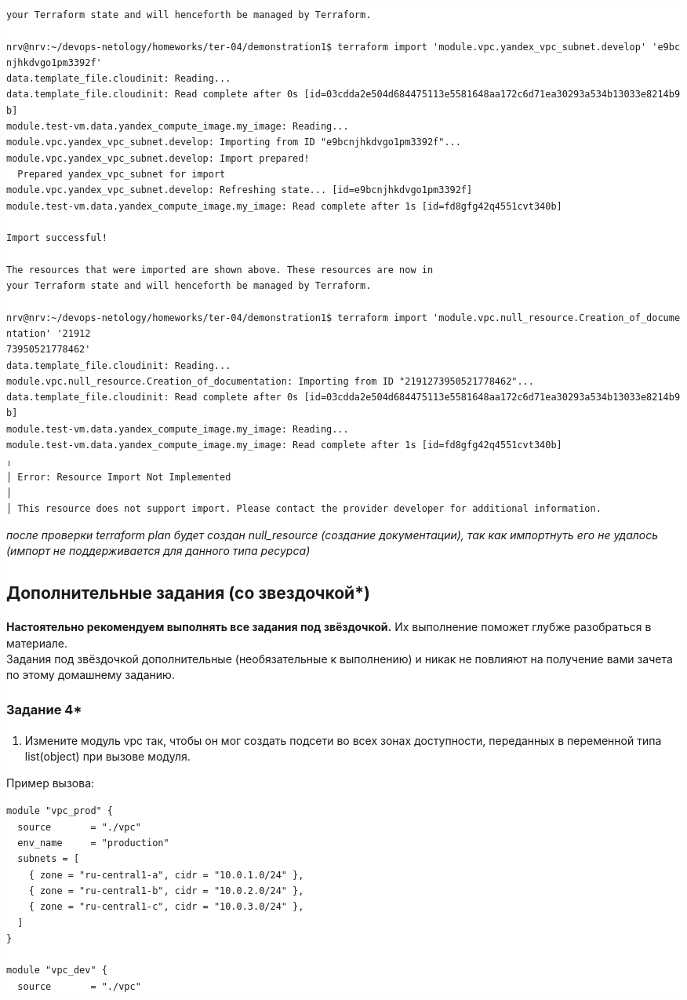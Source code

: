 ```shell
your Terraform state and will henceforth be managed by Terraform.

nrv@nrv:~/devops-netology/homeworks/ter-04/demonstration1$ terraform import 'module.vpc.yandex_vpc_subnet.develop' 'e9bcnjhkdvgo1pm3392f'
data.template_file.cloudinit: Reading...
data.template_file.cloudinit: Read complete after 0s [id=03cdda2e504d684475113e5581648aa172c6d71ea30293a534b13033e8214b9b]
module.test-vm.data.yandex_compute_image.my_image: Reading...
module.vpc.yandex_vpc_subnet.develop: Importing from ID "e9bcnjhkdvgo1pm3392f"...
module.vpc.yandex_vpc_subnet.develop: Import prepared!
  Prepared yandex_vpc_subnet for import
module.vpc.yandex_vpc_subnet.develop: Refreshing state... [id=e9bcnjhkdvgo1pm3392f]
module.test-vm.data.yandex_compute_image.my_image: Read complete after 1s [id=fd8gfg42q4551cvt340b]

Import successful!

The resources that were imported are shown above. These resources are now in
your Terraform state and will henceforth be managed by Terraform.

nrv@nrv:~/devops-netology/homeworks/ter-04/demonstration1$ terraform import 'module.vpc.null_resource.Creation_of_documentation' '21912
73950521778462'
data.template_file.cloudinit: Reading...
module.vpc.null_resource.Creation_of_documentation: Importing from ID "2191273950521778462"...
data.template_file.cloudinit: Read complete after 0s [id=03cdda2e504d684475113e5581648aa172c6d71ea30293a534b13033e8214b9b]
module.test-vm.data.yandex_compute_image.my_image: Reading...
module.test-vm.data.yandex_compute_image.my_image: Read complete after 1s [id=fd8gfg42q4551cvt340b]
╷
│ Error: Resource Import Not Implemented
│
│ This resource does not support import. Please contact the provider developer for additional information.
```
*после проверки terraform plan будет создан null_resource (создание документации), так как импортнуть его не удалось (импорт не поддерживается для данного типа ресурса)*

## Дополнительные задания (со звездочкой*)

**Настоятельно рекомендуем выполнять все задания под звёздочкой.**   Их выполнение поможет глубже разобраться в материале.   
Задания под звёздочкой дополнительные (необязательные к выполнению) и никак не повлияют на получение вами зачета по этому домашнему заданию. 


### Задание 4*

1. Измените модуль vpc так, чтобы он мог создать подсети во всех зонах доступности, переданных в переменной типа list(object) при вызове модуля.  
  
Пример вызова:
```
module "vpc_prod" {
  source       = "./vpc"
  env_name     = "production"
  subnets = [
    { zone = "ru-central1-a", cidr = "10.0.1.0/24" },
    { zone = "ru-central1-b", cidr = "10.0.2.0/24" },
    { zone = "ru-central1-c", cidr = "10.0.3.0/24" },
  ]
}

module "vpc_dev" {
  source       = "./vpc"
```